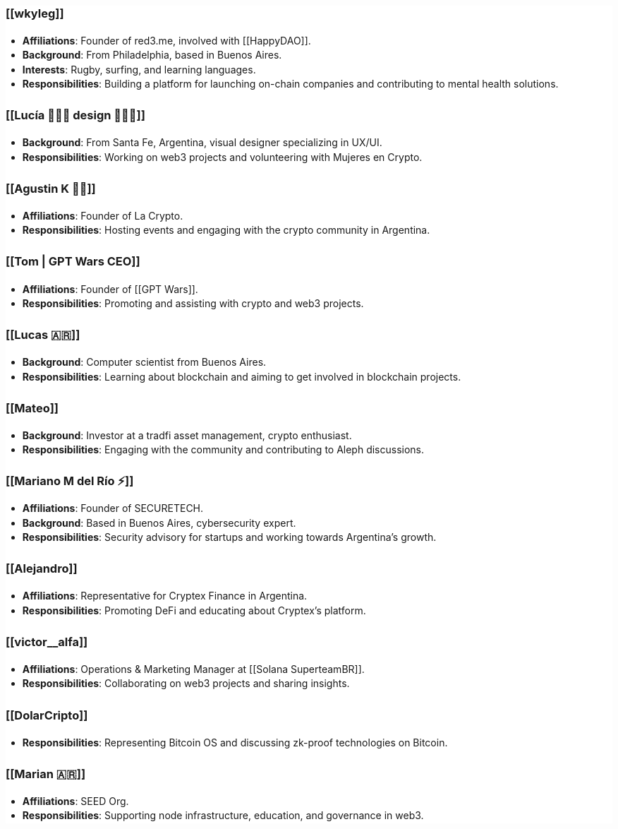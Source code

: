 ### [[wkyleg]]
- **Affiliations**: Founder of red3.me, involved with [[HappyDAO]].
- **Background**: From Philadelphia, based in Buenos Aires.
- **Interests**: Rugby, surfing, and learning languages.
- **Responsibilities**: Building a platform for launching on-chain companies and contributing to mental health solutions.

### [[Lucía 👩🏻‍💻 design 👩🏻‍🎨]]
- **Background**: From Santa Fe, Argentina, visual designer specializing in UX/UI.
- **Responsibilities**: Working on web3 projects and volunteering with Mujeres en Crypto.

### [[Agustin K 🧙‍♂️]]
- **Affiliations**: Founder of La Crypto.
- **Responsibilities**: Hosting events and engaging with the crypto community in Argentina.

### [[Tom | GPT Wars CEO]]
- **Affiliations**: Founder of [[GPT Wars]].
- **Responsibilities**: Promoting and assisting with crypto and web3 projects.

### [[Lucas 🇦🇷]]
- **Background**: Computer scientist from Buenos Aires.
- **Responsibilities**: Learning about blockchain and aiming to get involved in blockchain projects.

### [[Mateo]]
- **Background**: Investor at a tradfi asset management, crypto enthusiast.
- **Responsibilities**: Engaging with the community and contributing to Aleph discussions.

### [[Mariano M del Río ⚡️]]
- **Affiliations**: Founder of SECURETECH.
- **Background**: Based in Buenos Aires, cybersecurity expert.
- **Responsibilities**: Security advisory for startups and working towards Argentina’s growth.

### [[Alejandro]]
- **Affiliations**: Representative for Cryptex Finance in Argentina.
- **Responsibilities**: Promoting DeFi and educating about Cryptex’s platform.

### [[victor__alfa]]
- **Affiliations**: Operations & Marketing Manager at [[Solana SuperteamBR]].
- **Responsibilities**: Collaborating on web3 projects and sharing insights.

### [[DolarCripto]]
- **Responsibilities**: Representing Bitcoin OS and discussing zk-proof technologies on Bitcoin.

### [[Marian 🇦🇷]]
- **Affiliations**: SEED Org.
- **Responsibilities**: Supporting node infrastructure, education, and governance in web3.
